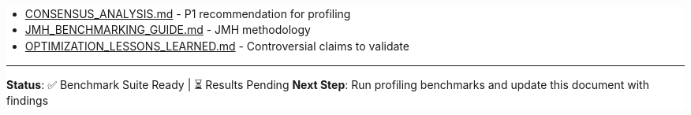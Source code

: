 - [CONSENSUS_ANALYSIS.md](CONSENSUS_ANALYSIS.md) - P1 recommendation for profiling
- [JMH_BENCHMARKING_GUIDE.md](JMH_BENCHMARKING_GUIDE.md) - JMH methodology
- [OPTIMIZATION_LESSONS_LEARNED.md](OPTIMIZATION_LESSONS_LEARNED.md) - Controversial claims to validate

---

**Status**: ✅ Benchmark Suite Ready | ⏳ Results Pending
**Next Step**: Run profiling benchmarks and update this document with findings

